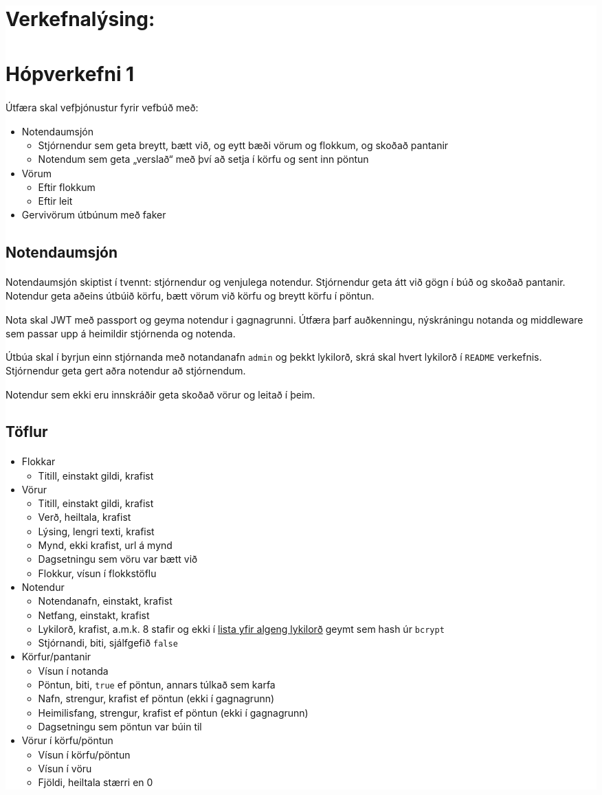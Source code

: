  
# Verkefnalýsing:

# Hópverkefni 1

Útfæra skal vefþjónustur fyrir vefbúð með:

* Notendaumsjón
  * Stjórnendur sem geta breytt, bætt við, og eytt bæði vörum og flokkum, og skoðað pantanir
  * Notendum sem geta „verslað“ með því að setja í körfu og sent inn pöntun
* Vörum
  * Eftir flokkum
  * Eftir leit
* Gervivörum útbúnum með faker

## Notendaumsjón

Notendaumsjón skiptist í tvennt: stjórnendur og venjulega notendur. Stjórnendur geta átt við gögn í búð og skoðað pantanir. Notendur geta aðeins útbúið körfu, bætt vörum við körfu og breytt körfu í pöntun.

Nota skal JWT með passport og geyma notendur i gagnagrunni. Útfæra þarf auðkenningu, nýskráningu notanda og middleware sem passar upp á heimildir stjórnenda og notenda.

Útbúa skal í byrjun einn stjórnanda með notandanafn `admin` og þekkt lykilorð, skrá skal hvert lykilorð í `README` verkefnis. Stjórnendur geta gert aðra notendur að stjórnendum.

Notendur sem ekki eru innskráðir geta skoðað vörur og leitað í þeim.

## Töflur

* Flokkar
  * Titill, einstakt gildi, krafist
* Vörur
  * Titill, einstakt gildi, krafist
  * Verð, heiltala, krafist
  * Lýsing, lengri texti, krafist
  * Mynd, ekki krafist, url á mynd
  * Dagsetningu sem vöru var bætt við
  * Flokkur, vísun í flokkstöflu
* Notendur
  * Notendanafn, einstakt, krafist
  * Netfang, einstakt, krafist
  * Lykilorð, krafist, a.m.k. 8 stafir og ekki í [lista yfir algeng lykilorð](https://github.com/danielmiessler/SecLists/blob/master/Passwords/Common-Credentials/500-worst-passwords.txt) geymt sem hash úr `bcrypt`
  * Stjórnandi, biti, sjálfgefið `false`
* Körfur/pantanir
  * Vísun í notanda
  * Pöntun, biti, `true` ef pöntun, annars túlkað sem karfa
  * Nafn, strengur, krafist ef pöntun (ekki í gagnagrunn)
  * Heimilisfang, strengur, krafist ef pöntun (ekki í gagnagrunn)
  * Dagsetningu sem pöntun var búin til
* Vörur í körfu/pöntun
  * Vísun í körfu/pöntun
  * Vísun í vöru
  * Fjöldi, heiltala stærri en 0
